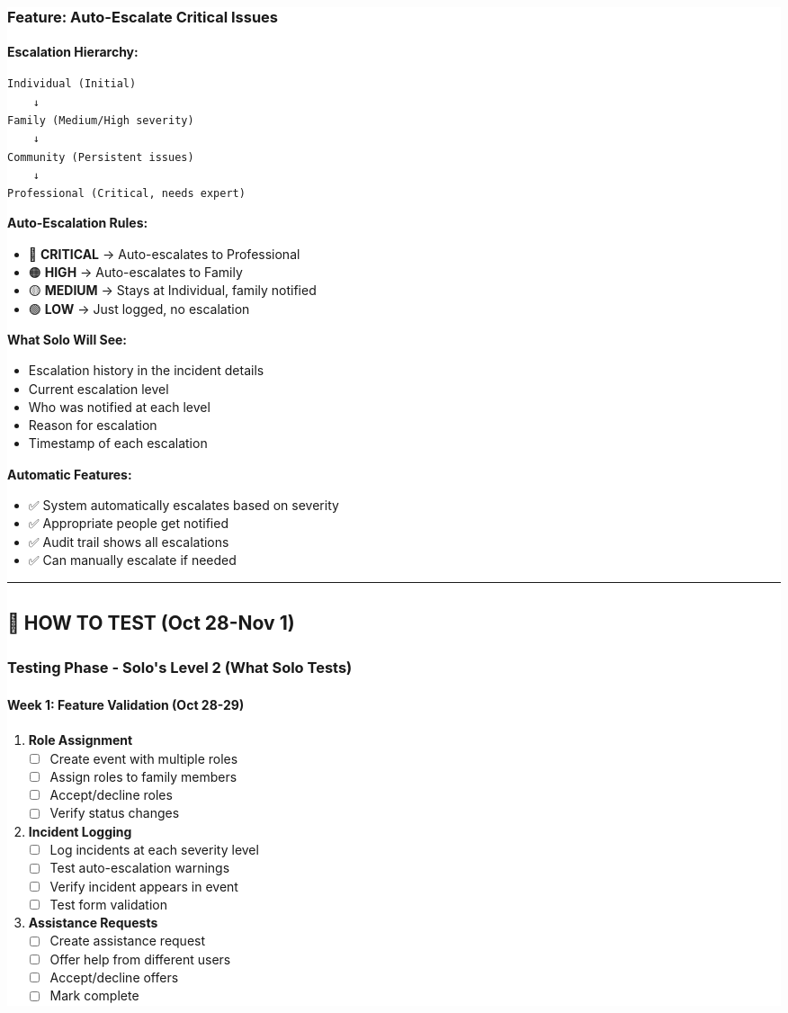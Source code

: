 ### Feature: Auto-Escalate Critical Issues

**Escalation Hierarchy:**
```
Individual (Initial)
    ↓
Family (Medium/High severity)
    ↓
Community (Persistent issues)
    ↓
Professional (Critical, needs expert)
```

**Auto-Escalation Rules:**
- 🚨 **CRITICAL** → Auto-escalates to Professional
- 🟠 **HIGH** → Auto-escalates to Family
- 🟡 **MEDIUM** → Stays at Individual, family notified
- 🟢 **LOW** → Just logged, no escalation

**What Solo Will See:**
- Escalation history in the incident details
- Current escalation level
- Who was notified at each level
- Reason for escalation
- Timestamp of each escalation

**Automatic Features:**
- ✅ System automatically escalates based on severity
- ✅ Appropriate people get notified
- ✅ Audit trail shows all escalations
- ✅ Can manually escalate if needed

---

## 🔧 HOW TO TEST (Oct 28-Nov 1)

### Testing Phase - Solo's Level 2 (What Solo Tests)

#### Week 1: Feature Validation (Oct 28-29)
1. **Role Assignment**
   - [ ] Create event with multiple roles
   - [ ] Assign roles to family members
   - [ ] Accept/decline roles
   - [ ] Verify status changes

2. **Incident Logging**
   - [ ] Log incidents at each severity level
   - [ ] Test auto-escalation warnings
   - [ ] Verify incident appears in event
   - [ ] Test form validation

3. **Assistance Requests**
   - [ ] Create assistance request
   - [ ] Offer help from different users
   - [ ] Accept/decline offers
   - [ ] Mark complete
